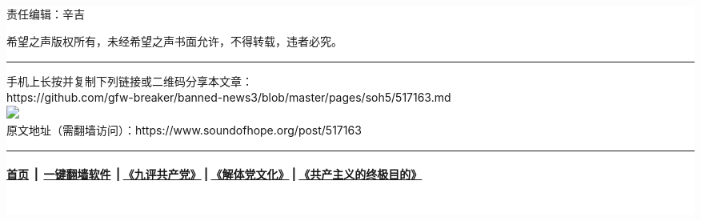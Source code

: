  </p>
 <p class="meta-btm">
  责任编辑：辛吉
 </p>
 <p class="meta-btm">
  希望之声版权所有，未经希望之声书面允许，不得转载，违者必究。
 </p>
</div>
</div>
<hr/>
手机上长按并复制下列链接或二维码分享本文章：<br/>
https://github.com/gfw-breaker/banned-news3/blob/master/pages/soh5/517163.md <br/>
<a href='https://github.com/gfw-breaker/banned-news3/blob/master/pages/soh5/517163.md'><img src='https://github.com/gfw-breaker/banned-news3/blob/master/pages/soh5/517163.md.png'/></a> <br/>
原文地址（需翻墙访问）：https://www.soundofhope.org/post/517163


------------------------
#### [首页](https://github.com/gfw-breaker/banned-news3/blob/master/README.md) &nbsp;|&nbsp; [一键翻墙软件](https://github.com/gfw-breaker/nogfw/blob/master/README.md) &nbsp;| [《九评共产党》](https://github.com/gfw-breaker/9ping.md/blob/master/README.md#九评之一评共产党是什么) | [《解体党文化》](https://github.com/gfw-breaker/jtdwh.md/blob/master/README.md) | [《共产主义的终极目的》](https://github.com/gfw-breaker/gczydzjmd.md/blob/master/README.md)


<img src='http://gfw-breaker.win/banned-news3/pages/soh5/517163.md' width='0px' height='0px'/>